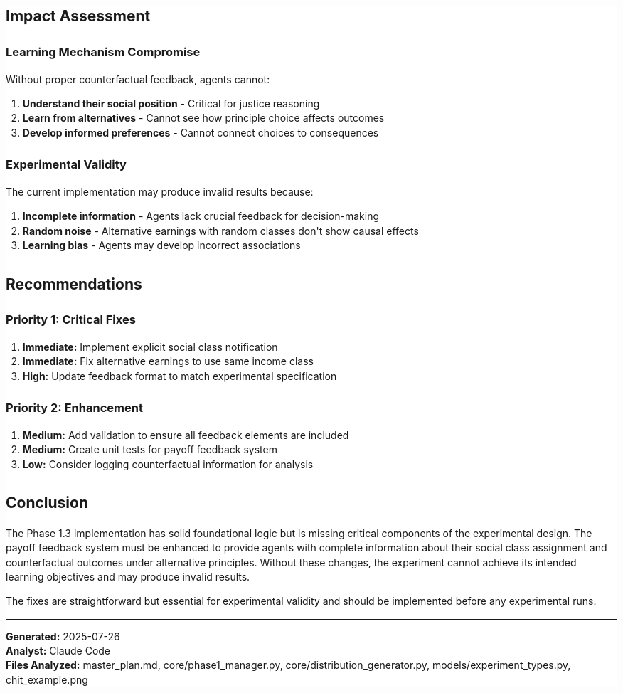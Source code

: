 ## Impact Assessment

### Learning Mechanism Compromise
Without proper counterfactual feedback, agents cannot:
1. **Understand their social position** - Critical for justice reasoning
2. **Learn from alternatives** - Cannot see how principle choice affects outcomes
3. **Develop informed preferences** - Cannot connect choices to consequences

### Experimental Validity
The current implementation may produce invalid results because:
1. **Incomplete information** - Agents lack crucial feedback for decision-making
2. **Random noise** - Alternative earnings with random classes don't show causal effects
3. **Learning bias** - Agents may develop incorrect associations

## Recommendations

### Priority 1: Critical Fixes
1. **Immediate:** Implement explicit social class notification
2. **Immediate:** Fix alternative earnings to use same income class
3. **High:** Update feedback format to match experimental specification

### Priority 2: Enhancement
1. **Medium:** Add validation to ensure all feedback elements are included
2. **Medium:** Create unit tests for payoff feedback system
3. **Low:** Consider logging counterfactual information for analysis

## Conclusion

The Phase 1.3 implementation has solid foundational logic but is missing critical components of the experimental design. The payoff feedback system must be enhanced to provide agents with complete information about their social class assignment and counterfactual outcomes under alternative principles. Without these changes, the experiment cannot achieve its intended learning objectives and may produce invalid results.

The fixes are straightforward but essential for experimental validity and should be implemented before any experimental runs.

---

**Generated:** 2025-07-26  
**Analyst:** Claude Code  
**Files Analyzed:** master_plan.md, core/phase1_manager.py, core/distribution_generator.py, models/experiment_types.py, chit_example.png